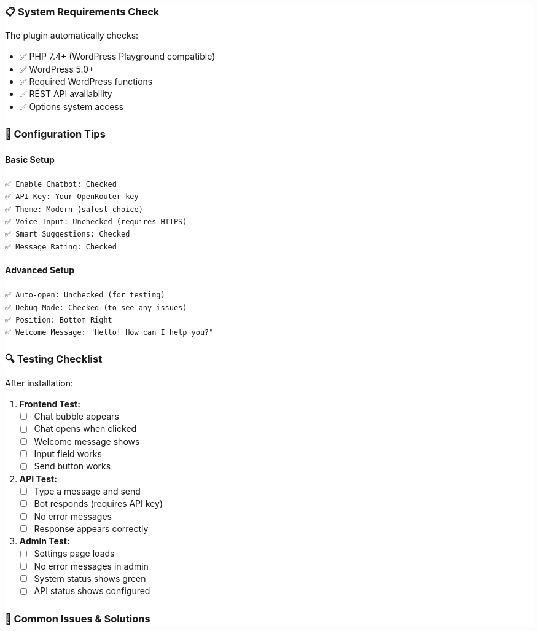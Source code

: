 ### 📋 System Requirements Check

The plugin automatically checks:
- ✅ PHP 7.4+ (WordPress Playground compatible)
- ✅ WordPress 5.0+
- ✅ Required WordPress functions
- ✅ REST API availability
- ✅ Options system access

### 🎯 Configuration Tips

#### Basic Setup
```
✅ Enable Chatbot: Checked
✅ API Key: Your OpenRouter key
✅ Theme: Modern (safest choice)
✅ Voice Input: Unchecked (requires HTTPS)
✅ Smart Suggestions: Checked
✅ Message Rating: Checked
```

#### Advanced Setup
```
✅ Auto-open: Unchecked (for testing)
✅ Debug Mode: Checked (to see any issues)
✅ Position: Bottom Right
✅ Welcome Message: "Hello! How can I help you?"
```

### 🔍 Testing Checklist

After installation:

1. **Frontend Test:**
   - [ ] Chat bubble appears
   - [ ] Chat opens when clicked
   - [ ] Welcome message shows
   - [ ] Input field works
   - [ ] Send button works

2. **API Test:**
   - [ ] Type a message and send
   - [ ] Bot responds (requires API key)
   - [ ] No error messages
   - [ ] Response appears correctly

3. **Admin Test:**
   - [ ] Settings page loads
   - [ ] No error messages in admin
   - [ ] System status shows green
   - [ ] API status shows configured

### 🚨 Common Issues & Solutions
